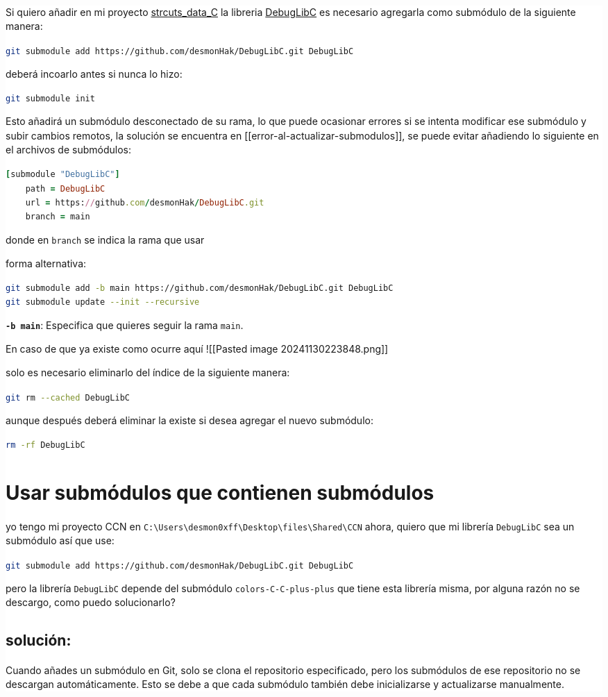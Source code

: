Si quiero añadir en mi proyecto [strcuts_data_C](https://github.com/desmonHak/strcuts_data_C) la libreria [DebugLibC](https://github.com/desmonHak/DebugLibC) es necesario agregarla como submódulo de la siguiente manera:
```bash
git submodule add https://github.com/desmonHak/DebugLibC.git DebugLibC
```

deberá incoarlo antes si nunca lo hizo:
```bash
git submodule init
```

Esto añadirá un submódulo desconectado de su rama, lo que puede ocasionar errores si se intenta modificar ese submódulo y subir cambios remotos, la solución se encuentra en [[error-al-actualizar-submodulos]], se puede evitar añadiendo lo siguiente en el archivos de submódulos:
```ruby
[submodule "DebugLibC"]
    path = DebugLibC
    url = https://github.com/desmonHak/DebugLibC.git
    branch = main
```
donde en `branch` se indica la rama que usar

forma alternativa:
```bash
git submodule add -b main https://github.com/desmonHak/DebugLibC.git DebugLibC
git submodule update --init --recursive
```
**`-b main`**: Especifica que quieres seguir la rama `main`.

En caso de que ya existe como ocurre aquí
![[Pasted image 20241130223848.png]]

solo es necesario eliminarlo del índice de la siguiente manera:
```bash
git rm --cached DebugLibC
```
aunque después deberá eliminar la existe si desea agregar el nuevo submódulo:
```bash
rm -rf DebugLibC
```

# Usar submódulos que contienen submódulos
yo tengo mi proyecto CCN en ``C:\Users\desmon0xff\Desktop\files\Shared\CCN`` ahora, quiero que mi librería ``DebugLibC`` sea un submódulo así que use: 
```bash
git submodule add https://github.com/desmonHak/DebugLibC.git DebugLibC
``` 
pero la librería ``DebugLibC`` depende del submódulo ``colors-C-C-plus-plus`` que tiene esta librería misma, por alguna razón no se descargo, como puedo solucionarlo?
## solución:
Cuando añades un submódulo en Git, solo se clona el repositorio especificado, pero los submódulos de ese repositorio no se descargan automáticamente. Esto se debe a que cada submódulo también debe inicializarse y actualizarse manualmente.
